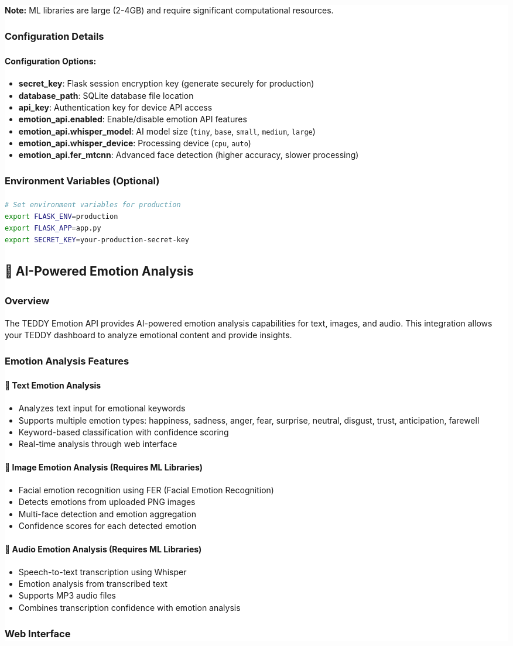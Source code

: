 **Note:** ML libraries are large (2-4GB) and require significant computational resources.

### Configuration Details

#### Configuration Options:
- **secret_key**: Flask session encryption key (generate securely for production)
- **database_path**: SQLite database file location
- **api_key**: Authentication key for device API access
- **emotion_api.enabled**: Enable/disable emotion API features
- **emotion_api.whisper_model**: AI model size (`tiny`, `base`, `small`, `medium`, `large`)
- **emotion_api.whisper_device**: Processing device (`cpu`, `auto`)
- **emotion_api.fer_mtcnn**: Advanced face detection (higher accuracy, slower processing)

### Environment Variables (Optional)
```bash
# Set environment variables for production
export FLASK_ENV=production
export FLASK_APP=app.py
export SECRET_KEY=your-production-secret-key
```

## 🧠 AI-Powered Emotion Analysis

### Overview

The TEDDY Emotion API provides AI-powered emotion analysis capabilities for text, images, and audio. This integration allows your TEDDY dashboard to analyze emotional content and provide insights.

### Emotion Analysis Features

#### 🧠 **Text Emotion Analysis**
- Analyzes text input for emotional keywords
- Supports multiple emotion types: happiness, sadness, anger, fear, surprise, neutral, disgust, trust, anticipation, farewell
- Keyword-based classification with confidence scoring
- Real-time analysis through web interface

#### 📸 **Image Emotion Analysis** (Requires ML Libraries)
- Facial emotion recognition using FER (Facial Emotion Recognition)
- Detects emotions from uploaded PNG images
- Multi-face detection and emotion aggregation
- Confidence scores for each detected emotion

#### 🎵 **Audio Emotion Analysis** (Requires ML Libraries)
- Speech-to-text transcription using Whisper
- Emotion analysis from transcribed text
- Supports MP3 audio files
- Combines transcription confidence with emotion analysis

### Web Interface
